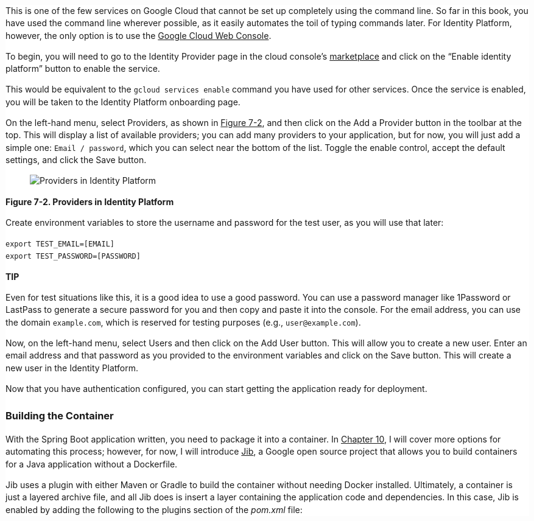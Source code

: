 This is one of the few services on Google Cloud that cannot be set up completely using the command line. So far in this book, you have used the command line wherever possible, as it easily automates the toil of typing commands later. For Identity Platform, however, the only option is to use the [Google Cloud Web Console](https://oreil.ly/Hcp6M).

To begin, you will need to go to the Identity Provider page in the cloud console’s [marketplace](https://oreil.ly/ZK\_G2) and click on the “Enable identity platform” button to enable the service.

This would be equivalent to the `gcloud services enable` command you have used for other services. Once the service is enabled, you will be taken to the Identity Platform onboarding page.

On the left-hand menu, select Providers, as shown in [Figure 7-2](https://learning.oreilly.com/library/view/cloud-native-development/9781098145071/ch07.html#cloud-identity-provider), and then click on the Add a Provider button in the toolbar at the top. This will display a list of available providers; you can add many providers to your application, but for now, you will just add a simple one: `Email / password`, which you can select near the bottom of the list. Toggle the enable control, accept the default settings, and click the Save button.

<figure><img src="https://learning.oreilly.com/api/v2/epubs/urn:orm:book:9781098145071/files/assets/cdgc_0702.png" alt="Providers in Identity Platform" height="608" width="860"><figcaption></figcaption></figure>

**Figure 7-2. Providers in Identity Platform**

Create environment variables to store the username and password for the test user, as you will use that later:

```
export TEST_EMAIL=[EMAIL]
export TEST_PASSWORD=[PASSWORD]
```

**TIP**

Even for test situations like this, it is a good idea to use a good password. You can use a password manager like 1Password or LastPass to generate a secure password for you and then copy and paste it into the console. For the email address, you can use the domain `example.com`, which is reserved for testing purposes (e.g., `user@example.com`).

Now, on the left-hand menu, select Users and then click on the Add User button. This will allow you to create a new user. Enter an email address and that password as you provided to the environment variables and click on the Save button. This will create a new user in the Identity Platform.

Now that you have authentication configured, you can start getting the application ready for deployment.

### Building the Container

With the Spring Boot application written, you need to package it into a container. In [Chapter 10](https://learning.oreilly.com/library/view/cloud-native-development/9781098145071/ch10.html#chapter\_10), I will cover more options for automating this process; however, for now, I will introduce [Jib](https://oreil.ly/Kb3Xs), a Google open source project that allows you to build containers for a Java application without a Dockerfile.

Jib uses a plugin with either Maven or Gradle to build the container without needing Docker installed. Ultimately, a container is just a layered archive file, and all Jib does is insert a layer containing the application code and dependencies. In this case, Jib is enabled by adding the following to the plugins section of the _pom.xml_ file:
